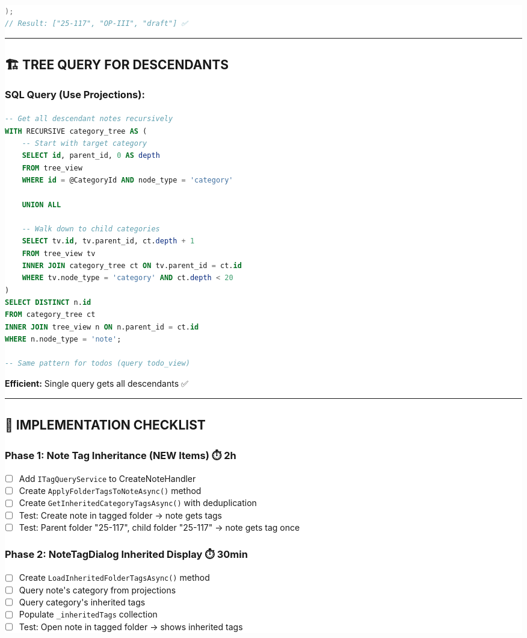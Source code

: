 ```csharp
);
// Result: ["25-117", "OP-III", "draft"] ✅
```

---

## 🏗️ **TREE QUERY FOR DESCENDANTS**

### **SQL Query (Use Projections):**

```sql
-- Get all descendant notes recursively
WITH RECURSIVE category_tree AS (
    -- Start with target category
    SELECT id, parent_id, 0 AS depth
    FROM tree_view
    WHERE id = @CategoryId AND node_type = 'category'
    
    UNION ALL
    
    -- Walk down to child categories
    SELECT tv.id, tv.parent_id, ct.depth + 1
    FROM tree_view tv
    INNER JOIN category_tree ct ON tv.parent_id = ct.id
    WHERE tv.node_type = 'category' AND ct.depth < 20
)
SELECT DISTINCT n.id
FROM category_tree ct
INNER JOIN tree_view n ON n.parent_id = ct.id
WHERE n.node_type = 'note';

-- Same pattern for todos (query todo_view)
```

**Efficient:** Single query gets all descendants ✅

---

## 🔧 **IMPLEMENTATION CHECKLIST**

### **Phase 1: Note Tag Inheritance (NEW Items)** ⏱️ 2h
- [ ] Add `ITagQueryService` to CreateNoteHandler
- [ ] Create `ApplyFolderTagsToNoteAsync()` method
- [ ] Create `GetInheritedCategoryTagsAsync()` with deduplication
- [ ] Test: Create note in tagged folder → note gets tags
- [ ] Test: Parent folder "25-117", child folder "25-117" → note gets tag once

### **Phase 2: NoteTagDialog Inherited Display** ⏱️ 30min
- [ ] Create `LoadInheritedFolderTagsAsync()` method
- [ ] Query note's category from projections
- [ ] Query category's inherited tags
- [ ] Populate `_inheritedTags` collection
- [ ] Test: Open note in tagged folder → shows inherited tags
